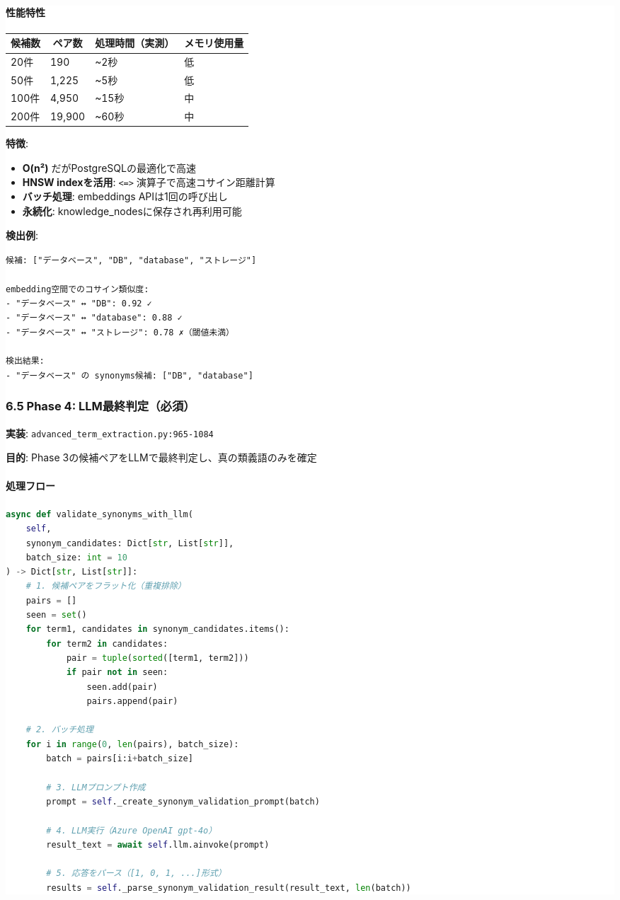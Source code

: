 #### 性能特性

| 候補数 | ペア数 | 処理時間（実測） | メモリ使用量 |
|--------|--------|------------------|--------------|
| 20件   | 190    | ~2秒             | 低           |
| 50件   | 1,225  | ~5秒             | 低           |
| 100件  | 4,950  | ~15秒            | 中           |
| 200件  | 19,900 | ~60秒            | 中           |

**特徴**:
- **O(n²)** だがPostgreSQLの最適化で高速
- **HNSW indexを活用**: `<=>` 演算子で高速コサイン距離計算
- **バッチ処理**: embeddings APIは1回の呼び出し
- **永続化**: knowledge_nodesに保存され再利用可能

**検出例**:
```
候補: ["データベース", "DB", "database", "ストレージ"]

embedding空間でのコサイン類似度:
- "データベース" ↔ "DB": 0.92 ✓
- "データベース" ↔ "database": 0.88 ✓
- "データベース" ↔ "ストレージ": 0.78 ✗（閾値未満）

検出結果:
- "データベース" の synonyms候補: ["DB", "database"]
```

### 6.5 Phase 4: LLM最終判定（必須）

**実装**: `advanced_term_extraction.py:965-1084`

**目的**: Phase 3の候補ペアをLLMで最終判定し、真の類義語のみを確定

#### 処理フロー

```python
async def validate_synonyms_with_llm(
    self,
    synonym_candidates: Dict[str, List[str]],
    batch_size: int = 10
) -> Dict[str, List[str]]:
    # 1. 候補ペアをフラット化（重複排除）
    pairs = []
    seen = set()
    for term1, candidates in synonym_candidates.items():
        for term2 in candidates:
            pair = tuple(sorted([term1, term2]))
            if pair not in seen:
                seen.add(pair)
                pairs.append(pair)

    # 2. バッチ処理
    for i in range(0, len(pairs), batch_size):
        batch = pairs[i:i+batch_size]

        # 3. LLMプロンプト作成
        prompt = self._create_synonym_validation_prompt(batch)

        # 4. LLM実行（Azure OpenAI gpt-4o）
        result_text = await self.llm.ainvoke(prompt)

        # 5. 応答をパース（[1, 0, 1, ...]形式）
        results = self._parse_synonym_validation_result(result_text, len(batch))
```